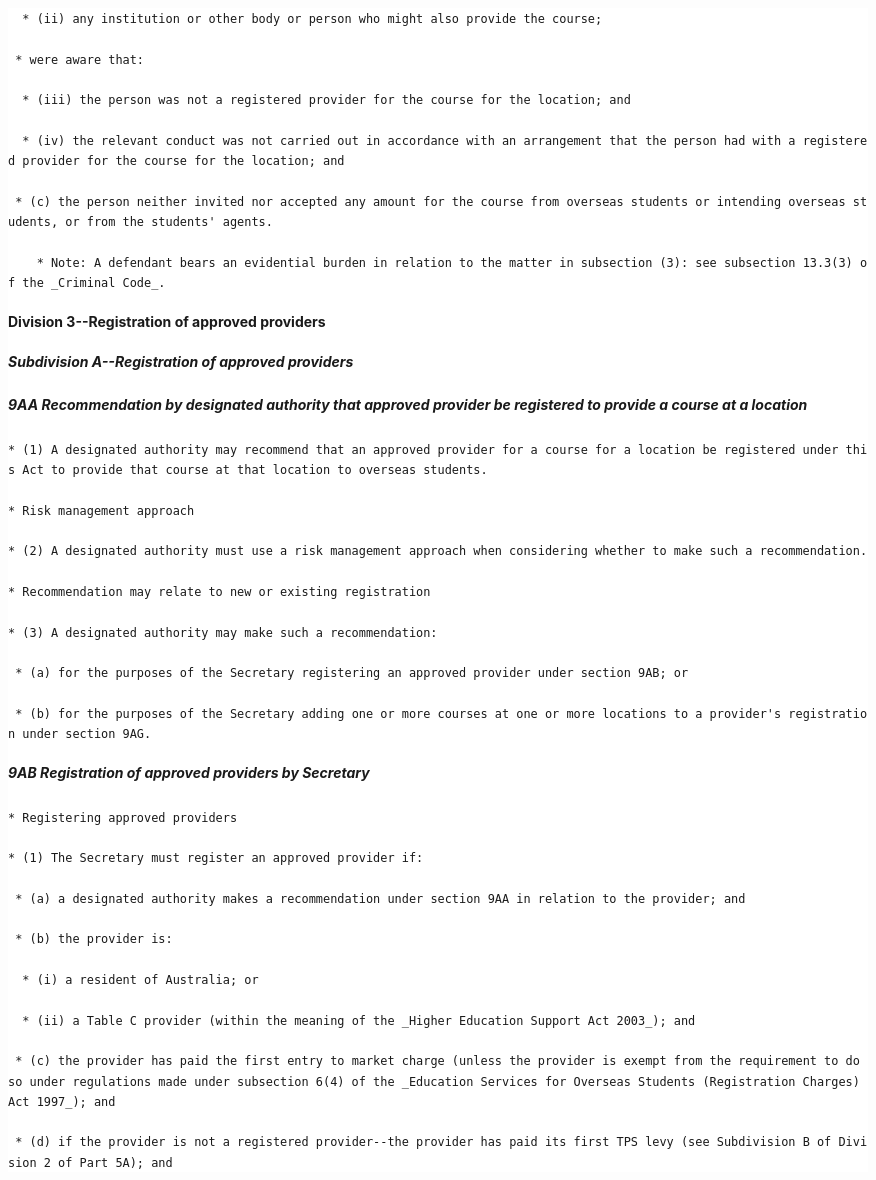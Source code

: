       * (ii) any institution or other body or person who might also provide the course;

     * were aware that: 

      * (iii) the person was not a registered provider for the course for the location; and

      * (iv) the relevant conduct was not carried out in accordance with an arrangement that the person had with a registered provider for the course for the location; and

     * (c) the person neither invited nor accepted any amount for the course from overseas students or intending overseas students, or from the students' agents.

        * Note: A defendant bears an evidential burden in relation to the matter in subsection (3): see subsection 13.3(3) of the _Criminal Code_.

#### Division 3--Registration of approved providers

##### Subdivision A--Registration of approved providers

##### 9AA  Recommendation by designated authority that approved provider be registered to provide a course at a location

    * (1) A designated authority may recommend that an approved provider for a course for a location be registered under this Act to provide that course at that location to overseas students.

    * Risk management approach

    * (2) A designated authority must use a risk management approach when considering whether to make such a recommendation.

    * Recommendation may relate to new or existing registration

    * (3) A designated authority may make such a recommendation:

     * (a) for the purposes of the Secretary registering an approved provider under section 9AB; or

     * (b) for the purposes of the Secretary adding one or more courses at one or more locations to a provider's registration under section 9AG.

##### 9AB  Registration of approved providers by Secretary

    * Registering approved providers

    * (1) The Secretary must register an approved provider if:

     * (a) a designated authority makes a recommendation under section 9AA in relation to the provider; and

     * (b) the provider is:

      * (i) a resident of Australia; or

      * (ii) a Table C provider (within the meaning of the _Higher Education Support Act 2003_); and

     * (c) the provider has paid the first entry to market charge (unless the provider is exempt from the requirement to do so under regulations made under subsection 6(4) of the _Education Services for Overseas Students (Registration Charges) Act 1997_); and

     * (d) if the provider is not a registered provider--the provider has paid its first TPS levy (see Subdivision B of Division 2 of Part 5A); and
